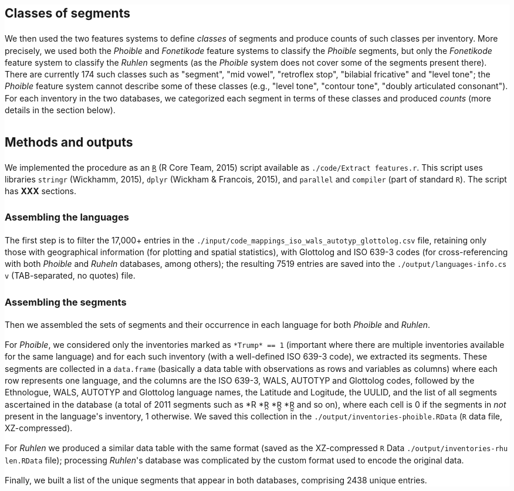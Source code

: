 
## Classes of segments

We then used the two features systems to define *classes* of segments and produce counts of such classes per inventory.
More precisely, we used both the *Phoible* and *Fonetikode* feature systems to classify the *Phoible* segments, but only the *Fonetikode* feature system to classify the *Ruhlen* segments (as the *Phoible* system does not cover some of the segments present there).
There are currently 174 such classes such as "segment", "mid vowel", "retroflex stop", "bilabial fricative" and "level tone"; the *Phoible* feature system cannot describe some of these classes (e.g., "level tone", "contour tone", "doubly articulated consonant").
For each inventory in the two databases, we categorized each segment in terms of these classes and produced *counts* (more details in the section below).


## Methods and outputs

We implemented the procedure as an [`R`](https://www.r-project.org/) (R Core Team, 2015) script available as `./code/Extract features.r`.
This script uses libraries `stringr` (Wickhamm, 2015), `dplyr` (Wickham & Francois, 2015), and `parallel` and `compiler` (part of standard `R`).
The script has **XXX** sections.

### Assembling the languages

The first step is to filter the 17,000+ entries in the `./input/code_mappings_iso_wals_autotyp_glottolog.csv` file, retaining only those with geographical information (for plotting and spatial statistics), with Glottolog and ISO 639-3 codes (for cross-referencing with both *Phoible* and *Ruheln* databases, among others); the resulting 7519 entries are saved into the `./output/languages-info.csv` (TAB-separated, no quotes) file.

### Assembling the segments

Then we assembled the sets of segments and their occurrence in each language for both *Phoible* and *Ruhlen*.

For *Phoible*, we considered only the inventories marked as `*Trump* == 1` (important where there are multiple inventories available for the same language) and for each such inventory (with a well-defined ISO 639-3 code), we extracted its segments.
These segments are collected in a `data.frame` (basically a data table with observations as rows and variables as columns) where each row represents one language, and the columns are the ISO 639-3, WALS, AUTOTYP and Glottolog codes, followed by the Ethnologue, WALS, AUTOTYP and Glottolog language names, the Latitude and Logitude, the UULID, and the list of all segments ascertained in the database (a total of 2011 segments such as \*R \*R̪ \*R̪̥ \*R̪̰ and so on), where each cell is 0 if the segments in *not* present in the language's inventory, 1 otherwise.
We saved this collection in the `./output/inventories-phoible.RData` (`R` data file, XZ-compressed).

For *Ruhlen* we produced a similar data table with the same format (saved as the XZ-compressed `R` Data `./output/inventories-rhulen.RData` file); processing *Ruhlen*'s database was complicated by the custom format used to encode the original data.

Finally, we built a list of the unique segments that appear in both databases, comprising 2438 unique entries.
